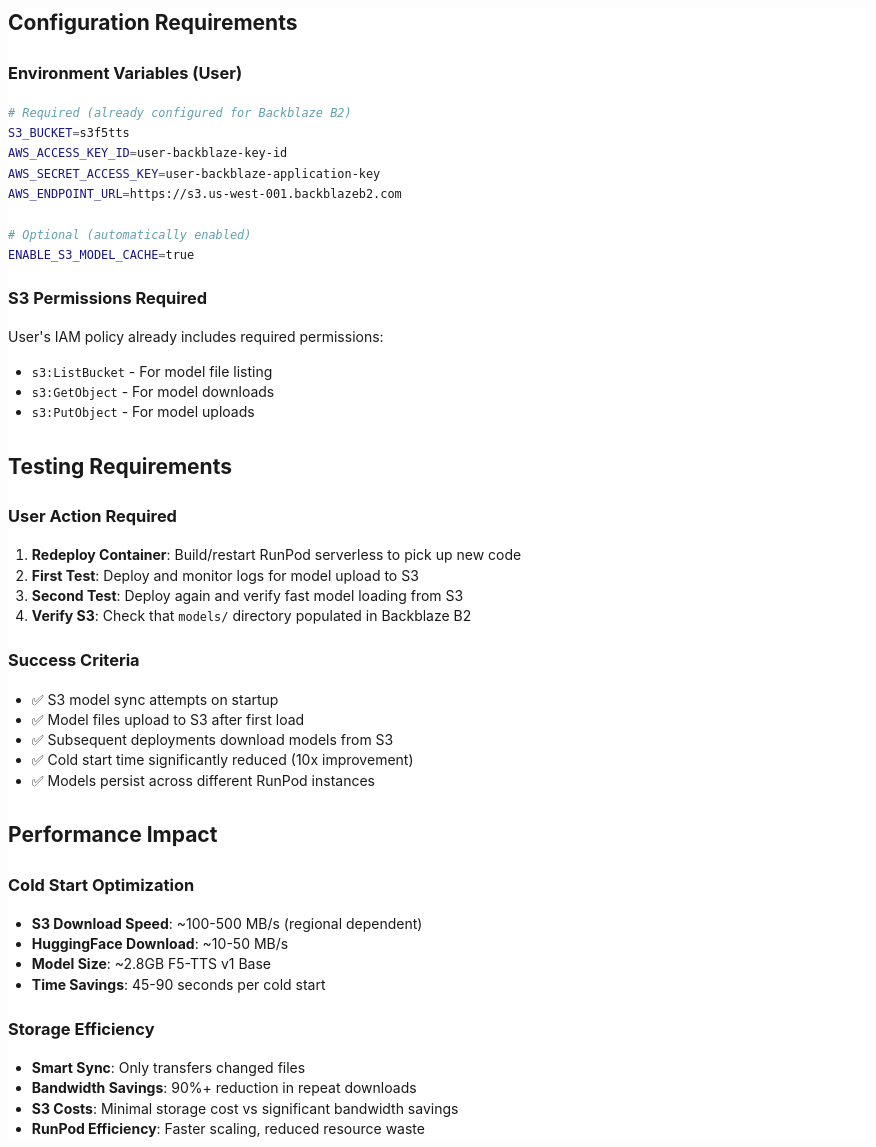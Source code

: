 ## Configuration Requirements

### Environment Variables (User)
```bash
# Required (already configured for Backblaze B2)
S3_BUCKET=s3f5tts
AWS_ACCESS_KEY_ID=user-backblaze-key-id
AWS_SECRET_ACCESS_KEY=user-backblaze-application-key
AWS_ENDPOINT_URL=https://s3.us-west-001.backblazeb2.com

# Optional (automatically enabled)
ENABLE_S3_MODEL_CACHE=true
```

### S3 Permissions Required
User's IAM policy already includes required permissions:
- `s3:ListBucket` - For model file listing
- `s3:GetObject` - For model downloads
- `s3:PutObject` - For model uploads

## Testing Requirements

### User Action Required
1. **Redeploy Container**: Build/restart RunPod serverless to pick up new code
2. **First Test**: Deploy and monitor logs for model upload to S3
3. **Second Test**: Deploy again and verify fast model loading from S3
4. **Verify S3**: Check that `models/` directory populated in Backblaze B2

### Success Criteria
- ✅ S3 model sync attempts on startup
- ✅ Model files upload to S3 after first load
- ✅ Subsequent deployments download models from S3
- ✅ Cold start time significantly reduced (10x improvement)
- ✅ Models persist across different RunPod instances

## Performance Impact

### Cold Start Optimization
- **S3 Download Speed**: ~100-500 MB/s (regional dependent)
- **HuggingFace Download**: ~10-50 MB/s
- **Model Size**: ~2.8GB F5-TTS v1 Base
- **Time Savings**: 45-90 seconds per cold start

### Storage Efficiency
- **Smart Sync**: Only transfers changed files
- **Bandwidth Savings**: 90%+ reduction in repeat downloads
- **S3 Costs**: Minimal storage cost vs significant bandwidth savings
- **RunPod Efficiency**: Faster scaling, reduced resource waste
